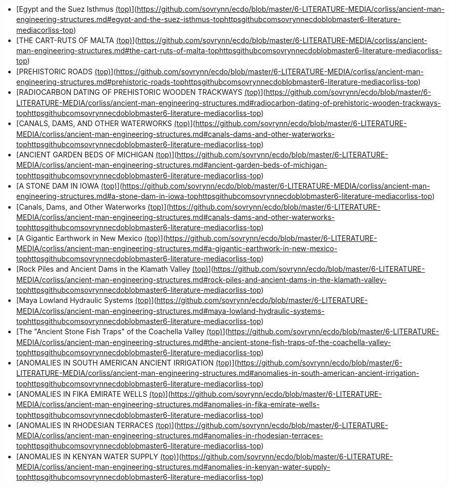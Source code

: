 - [Egypt and the Suez Isthmus [(top)](https://github.com/sovrynn/ecdo/blob/master/6-LITERATURE-MEDIA/corliss/)](https://github.com/sovrynn/ecdo/blob/master/6-LITERATURE-MEDIA/corliss/ancient-man-engineering-structures.md#egypt-and-the-suez-isthmus-tophttpsgithubcomsovrynnecdoblobmaster6-literature-mediacorliss-top)
- [THE CART-RUTS OF MALTA [(top)](https://github.com/sovrynn/ecdo/blob/master/6-LITERATURE-MEDIA/corliss/)](https://github.com/sovrynn/ecdo/blob/master/6-LITERATURE-MEDIA/corliss/ancient-man-engineering-structures.md#the-cart-ruts-of-malta-tophttpsgithubcomsovrynnecdoblobmaster6-literature-mediacorliss-top)
- [PREHISTORIC ROADS [(top)](https://github.com/sovrynn/ecdo/blob/master/6-LITERATURE-MEDIA/corliss/)](https://github.com/sovrynn/ecdo/blob/master/6-LITERATURE-MEDIA/corliss/ancient-man-engineering-structures.md#prehistoric-roads-tophttpsgithubcomsovrynnecdoblobmaster6-literature-mediacorliss-top)
- [RADIOCARBON DATING OF PREHISTORIC WOODEN TRACKWAYS [(top)](https://github.com/sovrynn/ecdo/blob/master/6-LITERATURE-MEDIA/corliss/)](https://github.com/sovrynn/ecdo/blob/master/6-LITERATURE-MEDIA/corliss/ancient-man-engineering-structures.md#radiocarbon-dating-of-prehistoric-wooden-trackways-tophttpsgithubcomsovrynnecdoblobmaster6-literature-mediacorliss-top)
- [CANALS, DAMS, AND OTHER WATERWORKS [(top)](https://github.com/sovrynn/ecdo/blob/master/6-LITERATURE-MEDIA/corliss/)](https://github.com/sovrynn/ecdo/blob/master/6-LITERATURE-MEDIA/corliss/ancient-man-engineering-structures.md#canals-dams-and-other-waterworks-tophttpsgithubcomsovrynnecdoblobmaster6-literature-mediacorliss-top)
- [ANCIENT GARDEN BEDS OF MICHIGAN [(top)](https://github.com/sovrynn/ecdo/blob/master/6-LITERATURE-MEDIA/corliss/)](https://github.com/sovrynn/ecdo/blob/master/6-LITERATURE-MEDIA/corliss/ancient-man-engineering-structures.md#ancient-garden-beds-of-michigan-tophttpsgithubcomsovrynnecdoblobmaster6-literature-mediacorliss-top)
- [A STONE DAM IN IOWA [(top)](https://github.com/sovrynn/ecdo/blob/master/6-LITERATURE-MEDIA/corliss/)](https://github.com/sovrynn/ecdo/blob/master/6-LITERATURE-MEDIA/corliss/ancient-man-engineering-structures.md#a-stone-dam-in-iowa-tophttpsgithubcomsovrynnecdoblobmaster6-literature-mediacorliss-top)
- [Canals, Dams, and Other Waterworks [(top)](https://github.com/sovrynn/ecdo/blob/master/6-LITERATURE-MEDIA/corliss/)](https://github.com/sovrynn/ecdo/blob/master/6-LITERATURE-MEDIA/corliss/ancient-man-engineering-structures.md#canals-dams-and-other-waterworks-tophttpsgithubcomsovrynnecdoblobmaster6-literature-mediacorliss-top)
- [A Gigantic Earthwork in New Mexico [(top)](https://github.com/sovrynn/ecdo/blob/master/6-LITERATURE-MEDIA/corliss/)](https://github.com/sovrynn/ecdo/blob/master/6-LITERATURE-MEDIA/corliss/ancient-man-engineering-structures.md#a-gigantic-earthwork-in-new-mexico-tophttpsgithubcomsovrynnecdoblobmaster6-literature-mediacorliss-top)
- [Rock Piles and Ancient Dams in the Klamath Valley [(top)](https://github.com/sovrynn/ecdo/blob/master/6-LITERATURE-MEDIA/corliss/)](https://github.com/sovrynn/ecdo/blob/master/6-LITERATURE-MEDIA/corliss/ancient-man-engineering-structures.md#rock-piles-and-ancient-dams-in-the-klamath-valley-tophttpsgithubcomsovrynnecdoblobmaster6-literature-mediacorliss-top)
- [Maya Lowland Hydraulic Systems [(top)](https://github.com/sovrynn/ecdo/blob/master/6-LITERATURE-MEDIA/corliss/)](https://github.com/sovrynn/ecdo/blob/master/6-LITERATURE-MEDIA/corliss/ancient-man-engineering-structures.md#maya-lowland-hydraulic-systems-tophttpsgithubcomsovrynnecdoblobmaster6-literature-mediacorliss-top)
- [The "Ancient Stone Fish Traps" of the Coachella Valley [(top)](https://github.com/sovrynn/ecdo/blob/master/6-LITERATURE-MEDIA/corliss/)](https://github.com/sovrynn/ecdo/blob/master/6-LITERATURE-MEDIA/corliss/ancient-man-engineering-structures.md#the-ancient-stone-fish-traps-of-the-coachella-valley-tophttpsgithubcomsovrynnecdoblobmaster6-literature-mediacorliss-top)
- [ANOMALIES IN SOUTH AMERICAN ANCIENT IRRIGATION [(top)](https://github.com/sovrynn/ecdo/blob/master/6-LITERATURE-MEDIA/corliss/)](https://github.com/sovrynn/ecdo/blob/master/6-LITERATURE-MEDIA/corliss/ancient-man-engineering-structures.md#anomalies-in-south-american-ancient-irrigation-tophttpsgithubcomsovrynnecdoblobmaster6-literature-mediacorliss-top)
- [ANOMALIES IN FIKA EMIRATE WELLS [(top)](https://github.com/sovrynn/ecdo/blob/master/6-LITERATURE-MEDIA/corliss/)](https://github.com/sovrynn/ecdo/blob/master/6-LITERATURE-MEDIA/corliss/ancient-man-engineering-structures.md#anomalies-in-fika-emirate-wells-tophttpsgithubcomsovrynnecdoblobmaster6-literature-mediacorliss-top)
- [ANOMALIES IN RHODESIAN TERRACES [(top)](https://github.com/sovrynn/ecdo/blob/master/6-LITERATURE-MEDIA/corliss/)](https://github.com/sovrynn/ecdo/blob/master/6-LITERATURE-MEDIA/corliss/ancient-man-engineering-structures.md#anomalies-in-rhodesian-terraces-tophttpsgithubcomsovrynnecdoblobmaster6-literature-mediacorliss-top)
- [ANOMALIES IN KENYAN WATER SUPPLY [(top)](https://github.com/sovrynn/ecdo/blob/master/6-LITERATURE-MEDIA/corliss/)](https://github.com/sovrynn/ecdo/blob/master/6-LITERATURE-MEDIA/corliss/ancient-man-engineering-structures.md#anomalies-in-kenyan-water-supply-tophttpsgithubcomsovrynnecdoblobmaster6-literature-mediacorliss-top)
